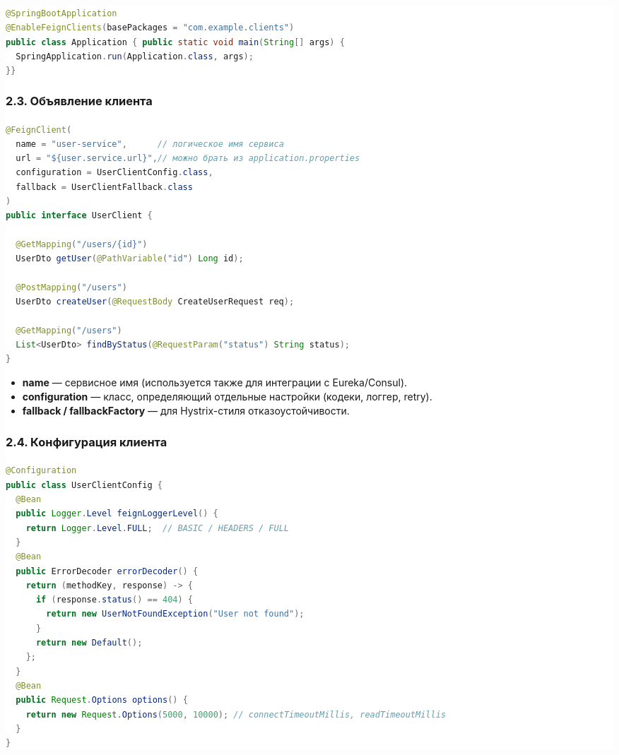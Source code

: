    ```java
   @SpringBootApplication
   @EnableFeignClients(basePackages = "com.example.clients")
   public class Application { public static void main(String[] args) {
     SpringApplication.run(Application.class, args);
   }}
   ```

### 2.3. Объявление клиента

```java
@FeignClient(
  name = "user-service",      // логическое имя сервиса
  url = "${user.service.url}",// можно брать из application.properties
  configuration = UserClientConfig.class,
  fallback = UserClientFallback.class
)
public interface UserClient {

  @GetMapping("/users/{id}")
  UserDto getUser(@PathVariable("id") Long id);

  @PostMapping("/users")
  UserDto createUser(@RequestBody CreateUserRequest req);

  @GetMapping("/users")
  List<UserDto> findByStatus(@RequestParam("status") String status);
}
```

* **name** — сервисное имя (используется также для интеграции с Eureka/Consul).
* **configuration** — класс, определяющий отдельные настройки (кодеки, логгер, retry).
* **fallback / fallbackFactory** — для Hystrix-стиля отказоустойчивости.

### 2.4. Конфигурация клиента

```java
@Configuration
public class UserClientConfig {
  @Bean
  public Logger.Level feignLoggerLevel() {
    return Logger.Level.FULL;  // BASIC / HEADERS / FULL
  }
  @Bean
  public ErrorDecoder errorDecoder() {
    return (methodKey, response) -> {
      if (response.status() == 404) {
        return new UserNotFoundException("User not found");
      }
      return new Default();
    };
  }
  @Bean
  public Request.Options options() {
    return new Request.Options(5000, 10000); // connectTimeoutMillis, readTimeoutMillis
  }
}
```
